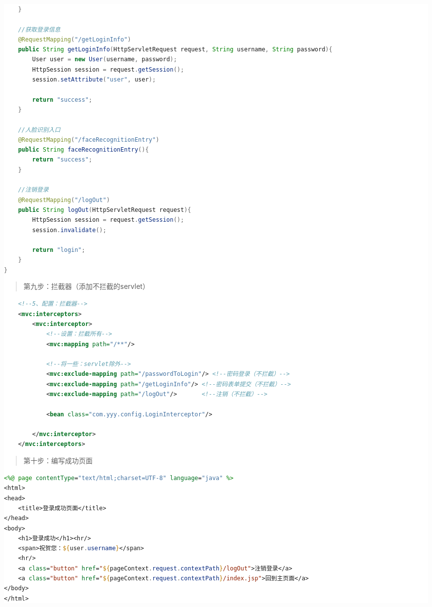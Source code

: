 ~~~java
    }

    //获取登录信息
    @RequestMapping("/getLoginInfo")
    public String getLoginInfo(HttpServletRequest request, String username, String password){
        User user = new User(username, password);
        HttpSession session = request.getSession();
        session.setAttribute("user", user);

        return "success";
    }

    //人脸识别入口
    @RequestMapping("/faceRecognitionEntry")
    public String faceRecognitionEntry(){
        return "success";
    }

    //注销登录
    @RequestMapping("/logOut")
    public String logOut(HttpServletRequest request){
        HttpSession session = request.getSession();
        session.invalidate();

        return "login";
    }
}
~~~

> 第九步：拦截器（添加不拦截的servlet）

~~~xml
    <!--5、配置：拦截器-->
    <mvc:interceptors>
        <mvc:interceptor>
            <!--设置：拦截所有-->
            <mvc:mapping path="/**"/>

            <!--将一些：servlet除外-->
            <mvc:exclude-mapping path="/passwordToLogin"/> <!--密码登录（不拦截）-->
            <mvc:exclude-mapping path="/getLoginInfo"/> <!--密码表单提交（不拦截）-->
            <mvc:exclude-mapping path="/logOut"/>       <!--注销（不拦截）-->

            <bean class="com.yyy.config.LoginInterceptor"/>

        </mvc:interceptor>
    </mvc:interceptors>
~~~

> 第十步：编写成功页面

~~~jsp
<%@ page contentType="text/html;charset=UTF-8" language="java" %>
<html>
<head>
    <title>登录成功页面</title>
</head>
<body>
    <h1>登录成功</h1><hr/>
    <span>祝贺您：${user.username}</span>
    <hr/>
    <a class="button" href="${pageContext.request.contextPath}/logOut">注销登录</a>
    <a class="button" href="${pageContext.request.contextPath}/index.jsp">回到主页面</a>
</body>
</html>
~~~